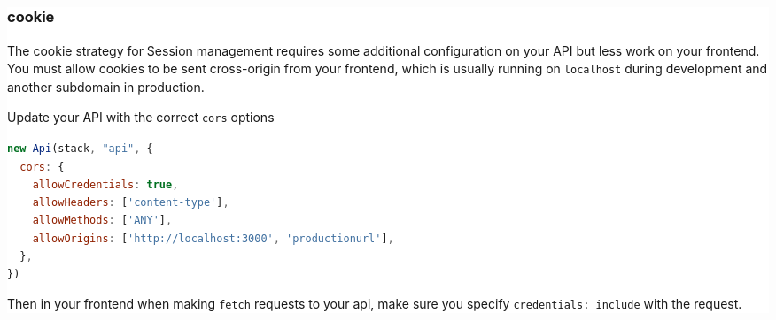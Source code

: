 ### cookie

The cookie strategy for Session management requires some additional configuration on your API but less work on your frontend. You must allow cookies to be sent cross-origin from your frontend, which is usually running on `localhost` during development and another subdomain in production.

Update your API with the correct `cors` options

```js title="stacks/api.ts"
new Api(stack, "api", {
  cors: {
    allowCredentials: true,
    allowHeaders: ['content-type'],
    allowMethods: ['ANY'],
    allowOrigins: ['http://localhost:3000', 'productionurl'],
  },
})
```

Then in your frontend when making `fetch` requests to your api, make sure you specify `credentials: include` with the request.
